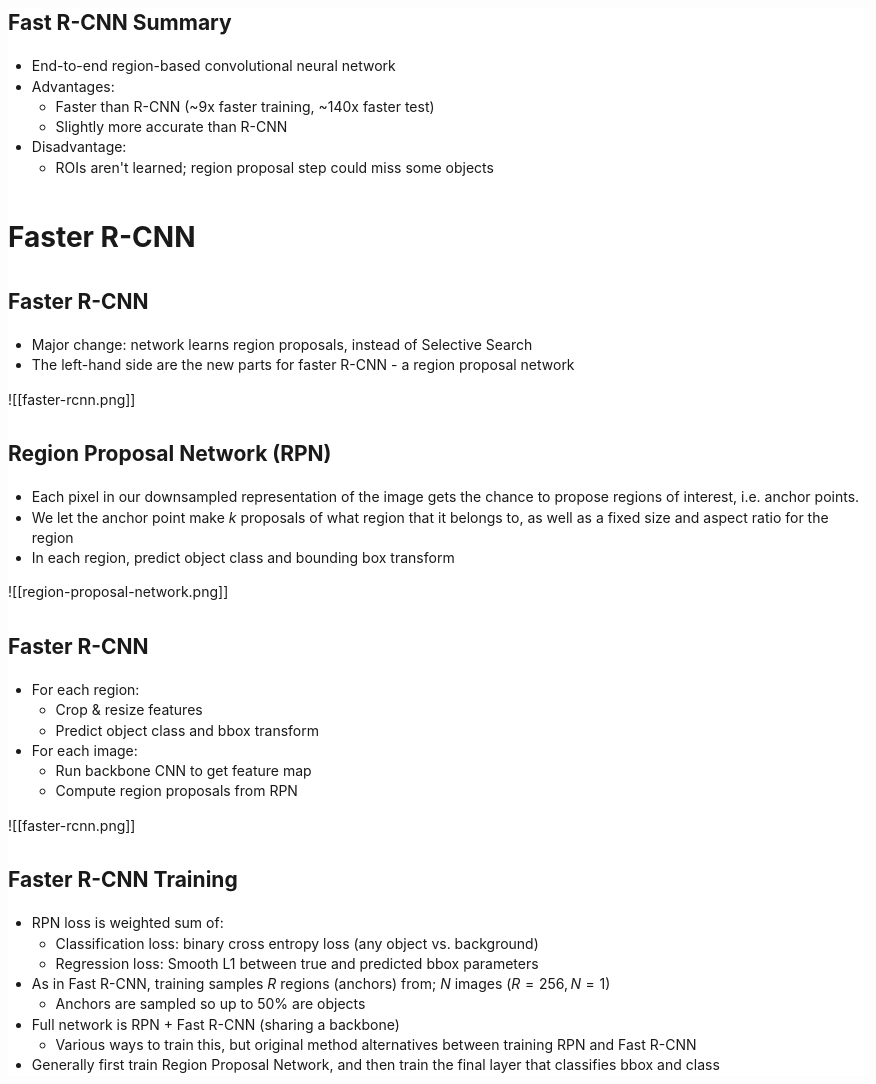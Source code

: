 ## Fast R-CNN Summary
- End-to-end region-based convolutional neural network
- Advantages:
	- Faster than R-CNN (~9x faster training, ~140x faster test)
	- Slightly more accurate than R-CNN
- Disadvantage:
	- ROIs aren't learned; region proposal step could miss some objects

# Faster R-CNN

## Faster R-CNN
- Major change: network learns region proposals, instead of Selective Search 
- The left-hand side are the new parts for faster R-CNN - a region proposal network

![[faster-rcnn.png]]

## Region Proposal Network (RPN)
- Each pixel in our downsampled representation of the image gets the chance to propose regions of interest, i.e. anchor points.
- We let the anchor point make $k$ proposals of what region that it belongs to, as well as a fixed size and aspect ratio for the region
- In each region, predict object class and bounding box transform

![[region-proposal-network.png]]

## Faster R-CNN
- For each region:
	- Crop & resize features
	- Predict object class and bbox transform
- For each image:
	- Run backbone CNN to get feature map
	- Compute region proposals from RPN

![[faster-rcnn.png]]

## Faster R-CNN Training
- RPN loss is weighted sum of:
	- Classification loss: binary cross entropy loss (any object vs. background)
	- Regression loss: Smooth L1 between true and predicted bbox parameters
- As in Fast R-CNN, training samples $R$ regions (anchors) from; $N$ images ($R=256, N=1$)
	- Anchors are sampled so up to 50% are objects
- Full network is RPN + Fast R-CNN (sharing a backbone)
	- Various ways to train this, but original method alternatives between training RPN and Fast R-CNN 
 - Generally first train Region Proposal Network, and then train the final layer that classifies bbox and class
